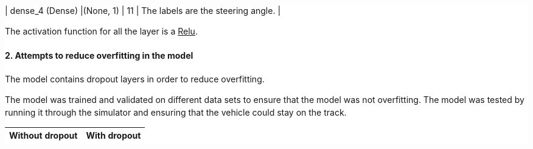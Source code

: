 | dense_4 (Dense)              |(None, 1)              |   11      |   The labels are the steering angle. |





The activation function for all the layer is a [Relu](https://en.wikipedia.org/wiki/Rectifier_(neural_networks)).

#### 2. Attempts to reduce overfitting in the model

The model contains dropout layers in order to reduce overfitting. 

The model was trained and validated on different data sets to ensure that the model was not overfitting. The model was tested by running it through the simulator and ensuring that the vehicle could stay on the track.

| Without dropout | With dropout |
| - | - | 